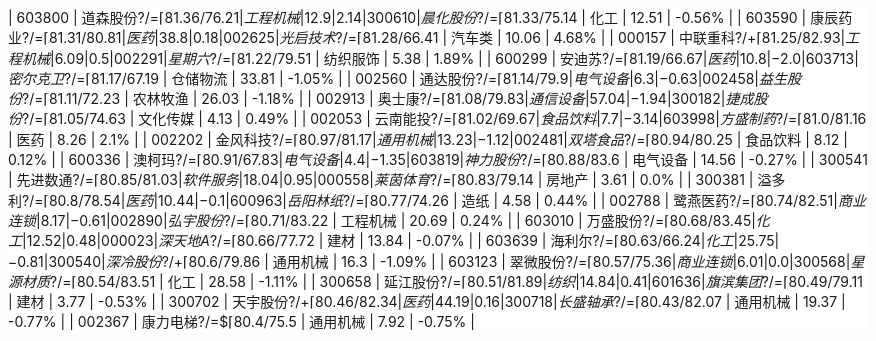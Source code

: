 | 603800 | 道森股份?/=$⌈81.36/76.21 |   工程机械   |    12.9   |  2.14%  |
| 300610 | 晨化股份?/=$⌈81.33/75.14 |     化工     |   12.51   |  -0.56% |
| 603590 | 康辰药业?/=$⌈81.31/80.81 |     医药     |    38.8   |  0.18%  |
| 002625 | 光启技术?/=$⌈81.28/66.41 |    汽车类    |   10.06   |  4.68%  |
| 000157 | 中联重科?/+$⌈81.25/82.93 |   工程机械   |    6.09   |   0.5%  |
| 002291 |  星期六?/=$⌈81.22/79.51  |   纺织服饰   |    5.38   |  1.89%  |
| 600299 |  安迪苏?/=$⌈81.19/66.67  |     医药     |    10.8   |  -2.0%  |
| 603713 | 密尔克卫?/=$⌈81.17/67.19 |   仓储物流   |   33.81   |  -1.05% |
| 002560 | 通达股份?/=$⌈81.14/79.9  |   电气设备   |    6.3    |  -0.63% |
| 002458 | 益生股份?/=$⌈81.11/72.23 |   农林牧渔   |   26.03   |  -1.18% |
| 002913 |  奥士康?/=$⌈81.08/79.83  |   通信设备   |   57.04   |  -1.94% |
| 300182 | 捷成股份?/=$⌈81.05/74.63 |   文化传媒   |    4.13   |  0.49%  |
| 002053 | 云南能投?/=$⌈81.02/69.67 |   食品饮料   |    7.7    |  -3.14% |
| 603998 | 方盛制药?/=$⌈81.0/81.16  |     医药     |    8.26   |   2.1%  |
| 002202 | 金风科技?/=$⌈80.97/81.17 |   通用机械   |   13.23   |  -1.12% |
| 002481 | 双塔食品?/=$⌈80.94/80.25 |   食品饮料   |    8.12   |  0.12%  |
| 600336 |  澳柯玛?/=$⌈80.91/67.83  |   电气设备   |    4.4    |  -1.35% |
| 603819 | 神力股份?/=$⌈80.88/83.6  |   电气设备   |   14.56   |  -0.27% |
| 300541 | 先进数通?/=$⌈80.85/81.03 |   软件服务   |   18.04   |  0.95%  |
| 000558 | 莱茵体育?/=$⌈80.83/79.14 |    房地产    |    3.61   |   0.0%  |
| 300381 |  溢多利?/=$⌈80.8/78.54   |     医药     |   10.44   |  -0.1%  |
| 600963 | 岳阳林纸?/=$⌈80.77/74.26 |     造纸     |    4.58   |  0.44%  |
| 002788 | 鹭燕医药?/=$⌈80.74/82.51 |   商业连锁   |    8.17   |  -0.61% |
| 002890 | 弘宇股份?/=$⌈80.71/83.22 |   工程机械   |   20.69   |  0.24%  |
| 603010 | 万盛股份?/=$⌈80.68/83.45 |     化工     |   12.52   |  0.48%  |
| 000023 | 深天地A?/=$⌈80.66/77.72  |     建材     |   13.84   |  -0.07% |
| 603639 |  海利尔?/=$⌈80.63/66.24  |     化工     |   25.75   |  -0.81% |
| 300540 | 深冷股份?/+$⌈80.6/79.86  |   通用机械   |    16.3   |  -1.09% |
| 603123 | 翠微股份?/=$⌈80.57/75.36 |   商业连锁   |    6.01   |   0.0%  |
| 300568 | 星源材质?/=$⌈80.54/83.51 |     化工     |   28.58   |  -1.11% |
| 300658 | 延江股份?/=$⌈80.51/81.89 |     纺织     |   14.84   |  0.41%  |
| 601636 | 旗滨集团?/=$⌈80.49/79.11 |     建材     |    3.77   |  -0.53% |
| 300702 | 天宇股份?/+$⌈80.46/82.34 |     医药     |   44.19   |  0.16%  |
| 300718 | 长盛轴承?/=$⌈80.43/82.07 |   通用机械   |   19.37   |  -0.77% |
| 002367 |  康力电梯?/=$⌈80.4/75.5  |   通用机械   |    7.92   |  -0.75% |
